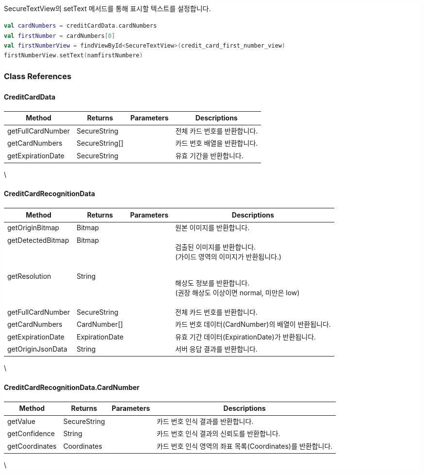 SecureTextView의 setText 메서드를 통해 표시할 텍스트를 설정합니다.

```kotlin
val cardNumbers = creditCardData.cardNumbers
val firstNumber = cardNumbers[0]
val firstNumberView = findViewById<SecureTextView>(credit_card_first_number_view)
firstNumberView.setText(namfirstNumbere)
```

### Class References

#### CreditCardData

| Method            | Returns         | Parameters | Descriptions     |
| ----------------- | --------------- | ---------- | ---------------- |
| getFullCardNumber | SecureString    |            | 전체 카드 번호를 반환합니다. |
| getCardNumbers    | SecureString\[] |            | 카드 번호 배열을 반환합니다. |
| getExpirationDate | SecureString    |            | 유효 기간을 반환합니다.    |

\


#### CreditCardRecognitionData

| Method            | Returns        | Parameters | Descriptions                                           |
| ----------------- | -------------- | ---------- | ------------------------------------------------------ |
| getOriginBitmap   | Bitmap         |            | 원본 이미지를 반환합니다.                                         |
| getDetectedBitmap | Bitmap         |            | <p>검출된 이미지를 반환합니다.<br>(가이드 영역의 이미지가 반환됩니다.)</p>        |
| getResolution     | String         |            | <p>해상도 정보를 반환합니다.<br>(권장 해상도 이상이면 normal, 미만은 low)</p> |
| getFullCardNumber | SecureString   |            | 전체 카드 번호를 반환합니다.                                       |
| getCardNumbers    | CardNumber\[]  |            | 카드 번호 데이터(CardNumber)의 배열이 반환됩니다.                      |
| getExpirationDate | ExpirationDate |            | 유효 기간 데이터(ExpirationDate)가 반환됩니다.                      |
| getOriginJsonData | String         |            | 서버 응답 결과를 반환합니다.                                       |

\


#### CreditCardRecognitionData.CardNumber

| Method         | Returns      | Parameters | Descriptions                            |
| -------------- | ------------ | ---------- | --------------------------------------- |
| getValue       | SecureString |            | 카드 번호 인식 결과를 반환합니다.                     |
| getConfidence  | String       |            | 카드 번호 인식 결과의 신뢰도를 반환합니다.                |
| getCoordinates | Coordinates  |            | 카드 번호 인식 영역의 좌표 목록(Coordinates)를 반환합니다. |

\
